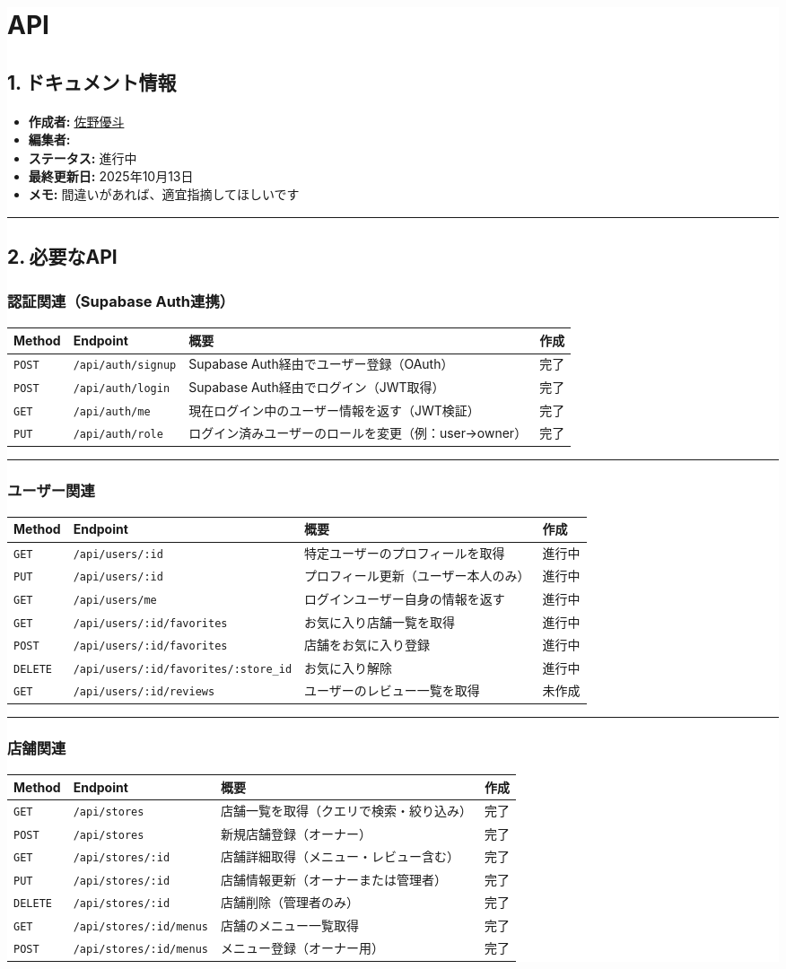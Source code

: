 # API

## 1. ドキュメント情報

- **作成者:** [佐野優斗](mailto:kd1390153@st.kobedenshi.ac.jp)
- **編集者:**
- **ステータス:** 進行中
- **最終更新日:** 2025年10月13日
- **メモ:** 間違いがあれば、適宜指摘してほしいです

---

## 2. 必要なAPI

### 認証関連（Supabase Auth連携）

| Method | Endpoint           | 概要                                                 | 作成 |
| :----- | :----------------- | :--------------------------------------------------- | :--- |
| `POST` | `/api/auth/signup` | Supabase Auth経由でユーザー登録（OAuth）             | 完了 |
| `POST` | `/api/auth/login`  | Supabase Auth経由でログイン（JWT取得）               | 完了 |
| `GET`  | `/api/auth/me`     | 現在ログイン中のユーザー情報を返す（JWT検証）        | 完了 |
| `PUT`  | `/api/auth/role`   | ログイン済みユーザーのロールを変更（例：user→owner） | 完了 |

---

### ユーザー関連

| Method   | Endpoint                             | 概要                                 | 作成   |
| :------- | :----------------------------------- | :----------------------------------- | :----- |
| `GET`    | `/api/users/:id`                     | 特定ユーザーのプロフィールを取得     | 進行中 |
| `PUT`    | `/api/users/:id`                     | プロフィール更新（ユーザー本人のみ） | 進行中 |
| `GET`    | `/api/users/me`                      | ログインユーザー自身の情報を返す     | 進行中 |
| `GET`    | `/api/users/:id/favorites`           | お気に入り店舗一覧を取得             | 進行中 |
| `POST`   | `/api/users/:id/favorites`           | 店舗をお気に入り登録                 | 進行中 |
| `DELETE` | `/api/users/:id/favorites/:store_id` | お気に入り解除                       | 進行中 |
| `GET`    | `/api/users/:id/reviews`             | ユーザーのレビュー一覧を取得         | 未作成 |

---

### 店舗関連

| Method   | Endpoint                  | 概要                                     | 作成 |
| :------- | :------------------------ | :--------------------------------------- | :--- |
| `GET`    | `/api/stores`             | 店舗一覧を取得（クエリで検索・絞り込み） | 完了 |
| `POST`   | `/api/stores`             | 新規店舗登録（オーナー）                 | 完了 |
| `GET`    | `/api/stores/:id`         | 店舗詳細取得（メニュー・レビュー含む）   | 完了 |
| `PUT`    | `/api/stores/:id`         | 店舗情報更新（オーナーまたは管理者）     | 完了 |
| `DELETE` | `/api/stores/:id`         | 店舗削除（管理者のみ）                   | 完了 |
| `GET`    | `/api/stores/:id/menus`   | 店舗のメニュー一覧取得                   | 完了 |
| `POST`   | `/api/stores/:id/menus`   | メニュー登録（オーナー用）               | 完了 |